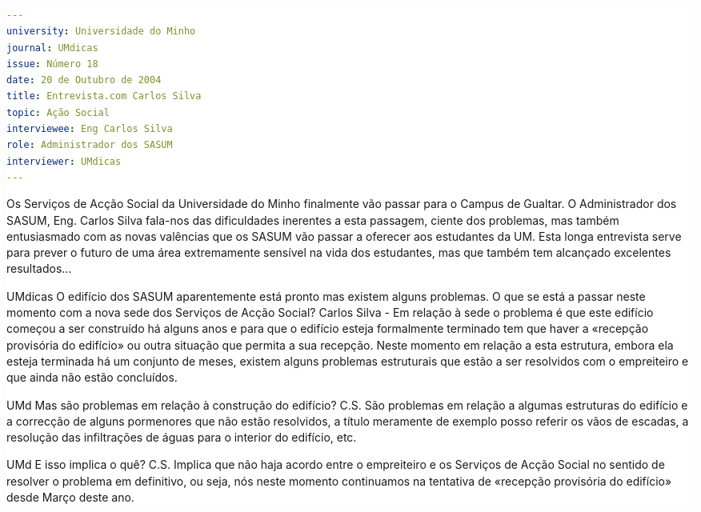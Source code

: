 ```yaml
---
university: Universidade do Minho
journal: UMdicas
issue: Número 18
date: 20 de Outubro de 2004
title: Entrevista.com Carlos Silva
topic: Ação Social
interviewee: Eng Carlos Silva
role: Administrador dos SASUM
interviewer: UMdicas
---
```


Os Serviços de Acção Social da Universidade do Minho
finalmente vão passar para o Campus de Gualtar. O
Administrador dos SASUM,  Eng. Carlos Silva  fala-nos
das dificuldades inerentes a esta passagem, ciente dos
problemas, mas também entusiasmado com as novas
valências que os SASUM vão passar a oferecer aos
estudantes da UM. Esta longa entrevista serve para
prever o futuro de uma área extremamente sensível na
vida dos estudantes, mas que também tem alcançado
excelentes resultados...


UMdicas O edifício dos SASUM aparentemente
está pronto mas existem alguns problemas. O que
se está a passar neste momento com a nova sede
dos Serviços de Acção Social?
Carlos Silva - Em relação à sede o problema é que este
edifício começou a ser construído há alguns anos e para
que o edifício esteja formalmente terminado tem que
haver a «recepção provisória do edifício» ou outra
situação que permita a sua recepção. Neste momento
em relação a esta estrutura, embora ela esteja
terminada há um conjunto de meses, existem alguns
problemas estruturais que estão a ser resolvidos com o
empreiteiro e que ainda não estão concluídos.


UMd Mas são problemas em relação à construção
do edifício?
C.S. São problemas em relação a algumas estruturas
do edifício e a correcção de alguns pormenores que não
estão resolvidos, a título meramente de exemplo posso
referir os vãos de escadas, a resolução das infiltrações
de águas para o interior do edifício, etc.


UMd E isso implica o quê?
C.S. Implica que não haja acordo entre o empreiteiro e
os Serviços de Acção Social no sentido de resolver o
problema em definitivo, ou seja, nós neste momento
continuamos na tentativa de «recepção provisória do
edifício» desde Março deste ano.
